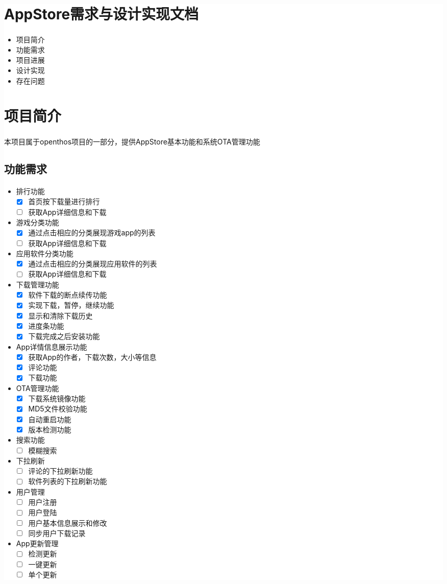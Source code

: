 # AppStore需求与设计实现文档

- 项目简介
- 功能需求
- 项目进展
- 设计实现
- 存在问题

# 项目简介

本项目属于openthos项目的一部分，提供AppStore基本功能和系统OTA管理功能

## 功能需求

* 排行功能
  * [x] 首页按下载量进行排行
  * [ ] 获取App详细信息和下载
* 游戏分类功能
  * [x] 通过点击相应的分类展现游戏app的列表
  * [ ] 获取App详细信息和下载
* 应用软件分类功能
  * [x] 通过点击相应的分类展现应用软件的列表
  * [ ] 获取App详细信息和下载
* 下载管理功能
  * [x] 软件下载的断点续传功能
  * [x] 实现下载，暂停，继续功能
  * [x] 显示和清除下载历史
  * [x] 进度条功能
  * [x] 下载完成之后安装功能
* App详情信息展示功能 
  * [x] 获取App的作者，下载次数，大小等信息
  * [x] 评论功能
  * [x] 下载功能
* OTA管理功能
  * [x] 下载系统镜像功能
  * [x] MD5文件校验功能
  * [x] 自动重启功能
  * [x] 版本检测功能
* 搜索功能
  * [ ] 模糊搜索
* 下拉刷新
  * [ ] 评论的下拉刷新功能
  * [ ] 软件列表的下拉刷新功能
* 用户管理
  * [ ] 用户注册
  * [ ] 用户登陆
  * [ ] 用户基本信息展示和修改
  * [ ] 同步用户下载记录
* App更新管理
  * [ ] 检测更新
  * [ ] 一键更新
  * [ ] 单个更新
